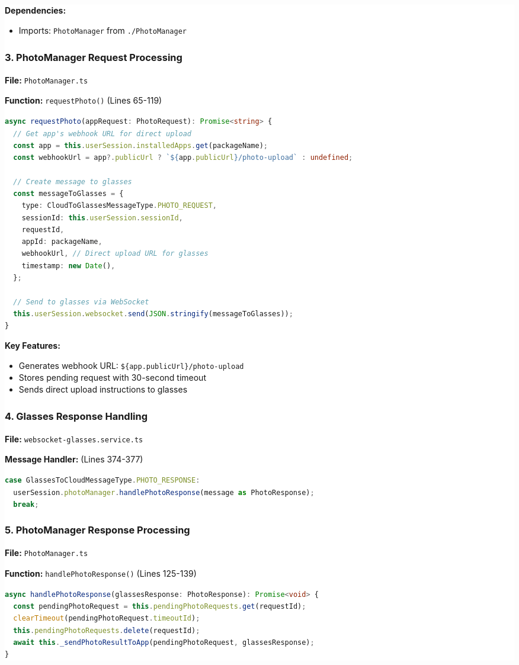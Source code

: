 **Dependencies:**
- Imports: `PhotoManager` from `./PhotoManager`

### 3. PhotoManager Request Processing

**File:** `PhotoManager.ts`

**Function:** `requestPhoto()` (Lines 65-119)
```typescript
async requestPhoto(appRequest: PhotoRequest): Promise<string> {
  // Get app's webhook URL for direct upload
  const app = this.userSession.installedApps.get(packageName);
  const webhookUrl = app?.publicUrl ? `${app.publicUrl}/photo-upload` : undefined;
  
  // Create message to glasses
  const messageToGlasses = {
    type: CloudToGlassesMessageType.PHOTO_REQUEST,
    sessionId: this.userSession.sessionId,
    requestId,
    appId: packageName,
    webhookUrl, // Direct upload URL for glasses
    timestamp: new Date(),
  };
  
  // Send to glasses via WebSocket
  this.userSession.websocket.send(JSON.stringify(messageToGlasses));
}
```

**Key Features:**
- Generates webhook URL: `${app.publicUrl}/photo-upload`
- Stores pending request with 30-second timeout
- Sends direct upload instructions to glasses

### 4. Glasses Response Handling

**File:** `websocket-glasses.service.ts`

**Message Handler:** (Lines 374-377)
```typescript
case GlassesToCloudMessageType.PHOTO_RESPONSE:
  userSession.photoManager.handlePhotoResponse(message as PhotoResponse);
  break;
```

### 5. PhotoManager Response Processing

**File:** `PhotoManager.ts`

**Function:** `handlePhotoResponse()` (Lines 125-139)
```typescript
async handlePhotoResponse(glassesResponse: PhotoResponse): Promise<void> {
  const pendingPhotoRequest = this.pendingPhotoRequests.get(requestId);
  clearTimeout(pendingPhotoRequest.timeoutId);
  this.pendingPhotoRequests.delete(requestId);
  await this._sendPhotoResultToApp(pendingPhotoRequest, glassesResponse);
}
```
